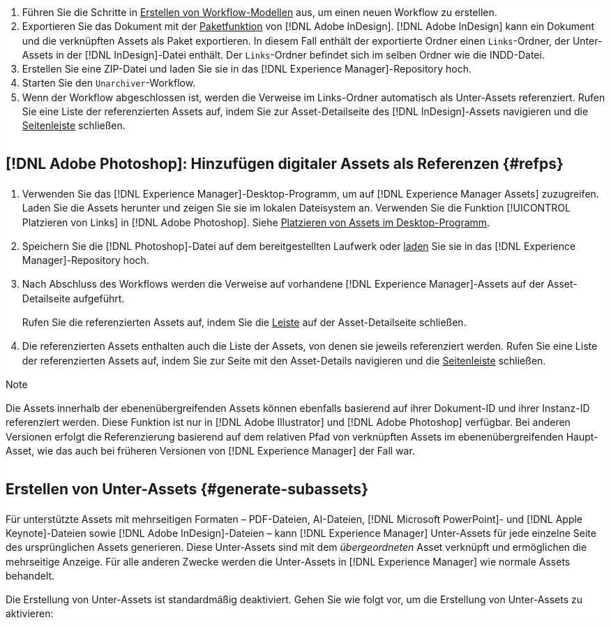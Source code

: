 1. Führen Sie die Schritte in [Erstellen von Workflow-Modellen](/help/sites-developing/workflows-models.md) aus, um einen neuen Workflow zu erstellen.
1. Exportieren Sie das Dokument mit der [Paketfunktion](https://helpx.adobe.com/indesign/how-to/save-share-projects.html) von [!DNL Adobe InDesign]. [!DNL Adobe InDesign] kann ein Dokument und die verknüpften Assets als Paket exportieren. In diesem Fall enthält der exportierte Ordner einen `Links`-Ordner, der Unter-Assets in der [!DNL InDesign]-Datei enthält. Der `Links`-Ordner befindet sich im selben Ordner wie die INDD-Datei.
1. Erstellen Sie eine ZIP-Datei und laden Sie sie in das [!DNL Experience Manager]-Repository hoch.
1. Starten Sie den `Unarchiver`-Workflow.
1. Wenn der Workflow abgeschlossen ist, werden die Verweise im Links-Ordner automatisch als Unter-Assets referenziert. Rufen Sie eine Liste der referenzierten Assets auf, indem Sie zur Asset-Detailseite des [!DNL InDesign]-Assets navigieren und die [Seitenleiste](/help/sites-authoring/basic-handling.md#rail-selector) schließen.

## [!DNL Adobe Photoshop]: Hinzufügen digitaler Assets als Referenzen {#refps}

1. Verwenden Sie das [!DNL Experience Manager]-Desktop-Programm, um auf [!DNL Experience Manager Assets] zuzugreifen. Laden Sie die Assets herunter und zeigen Sie sie im lokalen Dateisystem an. Verwenden Sie die Funktion [!UICONTROL Platzieren von Links] in [!DNL Adobe Photoshop]. Siehe [Platzieren von Assets im Desktop-Programm](https://experienceleague.adobe.com/docs/experience-manager-desktop-app/using/using.html?lang=de#place-assets-in-native-documents).

1. Speichern Sie die [!DNL Photoshop]-Datei auf dem bereitgestellten Laufwerk oder [laden](/help/assets/manage-assets.md#uploading-assets) Sie sie in das [!DNL Experience Manager]-Repository hoch.
1. Nach Abschluss des Workflows werden die Verweise auf vorhandene [!DNL Experience Manager]-Assets auf der Asset-Detailseite aufgeführt.

   Rufen Sie die referenzierten Assets auf, indem Sie die [Leiste](/help/sites-authoring/basic-handling.md#rail-selector) auf der Asset-Detailseite schließen.

1. Die referenzierten Assets enthalten auch die Liste der Assets, von denen sie jeweils referenziert werden. Rufen Sie eine Liste der referenzierten Assets auf, indem Sie zur Seite mit den Asset-Details navigieren und die [Seitenleiste](/help/sites-authoring/basic-handling.md#rail-selector) schließen.

>[!NOTE]
>
>Die Assets innerhalb der ebenenübergreifenden Assets können ebenfalls basierend auf ihrer Dokument-ID und ihrer Instanz-ID referenziert werden. Diese Funktion ist nur in [!DNL Adobe Illustrator] und [!DNL Adobe Photoshop] verfügbar. Bei anderen Versionen erfolgt die Referenzierung basierend auf dem relativen Pfad von verknüpften Assets im ebenenübergreifenden Haupt-Asset, wie das auch bei früheren Versionen von [!DNL Experience Manager] der Fall war.

## Erstellen von Unter-Assets {#generate-subassets}

Für unterstützte Assets mit mehrseitigen Formaten – PDF-Dateien, AI-Dateien, [!DNL Microsoft PowerPoint]- und [!DNL Apple Keynote]-Dateien sowie [!DNL Adobe InDesign]-Dateien – kann [!DNL Experience Manager] Unter-Assets für jede einzelne Seite des ursprünglichen Assets generieren. Diese Unter-Assets sind mit dem *übergeordneten* Asset verknüpft und ermöglichen die mehrseitige Anzeige. Für alle anderen Zwecke werden die Unter-Assets in [!DNL Experience Manager] wie normale Assets behandelt.

Die Erstellung von Unter-Assets ist standardmäßig deaktiviert. Gehen Sie wie folgt vor, um die Erstellung von Unter-Assets zu aktivieren:
